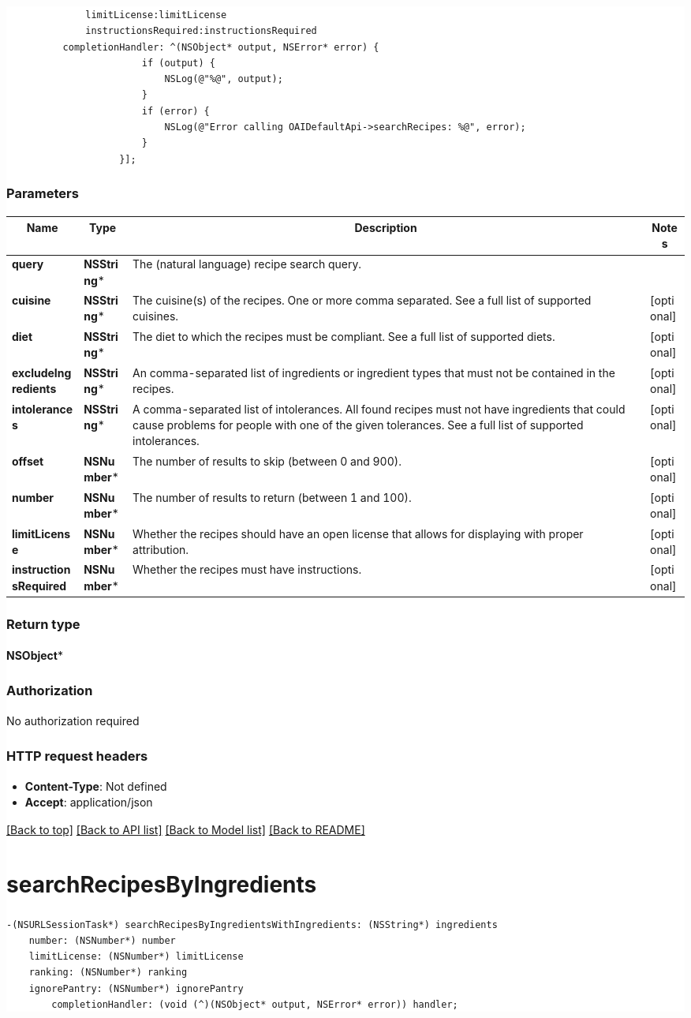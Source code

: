 ```objc
              limitLicense:limitLicense
              instructionsRequired:instructionsRequired
          completionHandler: ^(NSObject* output, NSError* error) {
                        if (output) {
                            NSLog(@"%@", output);
                        }
                        if (error) {
                            NSLog(@"Error calling OAIDefaultApi->searchRecipes: %@", error);
                        }
                    }];
```

### Parameters

Name | Type | Description  | Notes
------------- | ------------- | ------------- | -------------
 **query** | **NSString***| The (natural language) recipe search query. | 
 **cuisine** | **NSString***| The cuisine(s) of the recipes. One or more comma separated. See a full list of supported cuisines. | [optional] 
 **diet** | **NSString***| The diet to which the recipes must be compliant. See a full list of supported diets. | [optional] 
 **excludeIngredients** | **NSString***| An comma-separated list of ingredients or ingredient types that must not be contained in the recipes. | [optional] 
 **intolerances** | **NSString***| A comma-separated list of intolerances. All found recipes must not have ingredients that could cause problems for people with one of the given tolerances. See a full list of supported intolerances. | [optional] 
 **offset** | **NSNumber***| The number of results to skip (between 0 and 900). | [optional] 
 **number** | **NSNumber***| The number of results to return (between 1 and 100). | [optional] 
 **limitLicense** | **NSNumber***| Whether the recipes should have an open license that allows for displaying with proper attribution. | [optional] 
 **instructionsRequired** | **NSNumber***| Whether the recipes must have instructions. | [optional] 

### Return type

**NSObject***

### Authorization

No authorization required

### HTTP request headers

 - **Content-Type**: Not defined
 - **Accept**: application/json

[[Back to top]](#) [[Back to API list]](../README.md#documentation-for-api-endpoints) [[Back to Model list]](../README.md#documentation-for-models) [[Back to README]](../README.md)

# **searchRecipesByIngredients**
```objc
-(NSURLSessionTask*) searchRecipesByIngredientsWithIngredients: (NSString*) ingredients
    number: (NSNumber*) number
    limitLicense: (NSNumber*) limitLicense
    ranking: (NSNumber*) ranking
    ignorePantry: (NSNumber*) ignorePantry
        completionHandler: (void (^)(NSObject* output, NSError* error)) handler;
```
